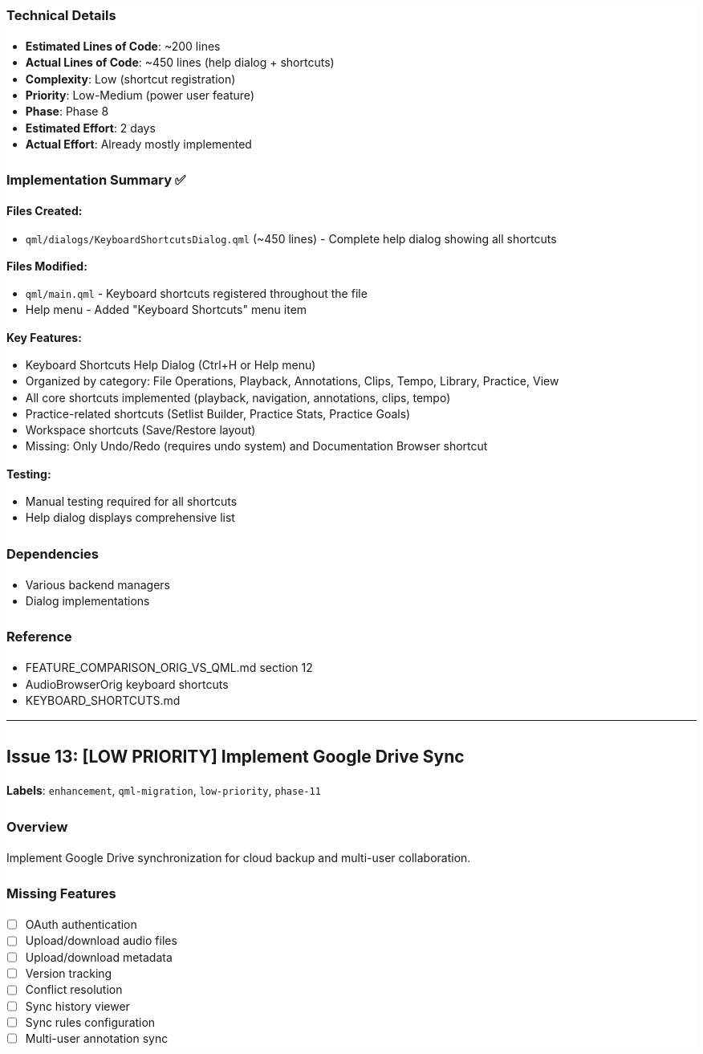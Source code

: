 ### Technical Details
- **Estimated Lines of Code**: ~200 lines
- **Actual Lines of Code**: ~450 lines (help dialog + shortcuts)
- **Complexity**: Low (shortcut registration)
- **Priority**: Low-Medium (power user feature)
- **Phase**: Phase 8
- **Estimated Effort**: 2 days
- **Actual Effort**: Already mostly implemented

### Implementation Summary ✅

**Files Created:**
- `qml/dialogs/KeyboardShortcutsDialog.qml` (~450 lines) - Complete help dialog showing all shortcuts

**Files Modified:**
- `qml/main.qml` - Keyboard shortcuts registered throughout the file
- Help menu - Added "Keyboard Shortcuts" menu item

**Key Features:**
- Keyboard Shortcuts Help Dialog (Ctrl+H or Help menu)
- Organized by category: File Operations, Playback, Annotations, Clips, Tempo, Library, Practice, View
- All core shortcuts implemented (playback, navigation, annotations, clips, tempo)
- Practice-related shortcuts (Setlist Builder, Practice Stats, Practice Goals)
- Workspace shortcuts (Save/Restore layout)
- Missing: Only Undo/Redo (requires undo system) and Documentation Browser shortcut

**Testing:**
- Manual testing required for all shortcuts
- Help dialog displays comprehensive list

### Dependencies
- Various backend managers
- Dialog implementations

### Reference
- FEATURE_COMPARISON_ORIG_VS_QML.md section 12
- AudioBrowserOrig keyboard shortcuts
- KEYBOARD_SHORTCUTS.md

---

## Issue 13: [LOW PRIORITY] Implement Google Drive Sync

**Labels**: `enhancement`, `qml-migration`, `low-priority`, `phase-11`

### Overview
Implement Google Drive synchronization for cloud backup and multi-user collaboration.

### Missing Features
- [ ] OAuth authentication
- [ ] Upload/download audio files
- [ ] Upload/download metadata
- [ ] Version tracking
- [ ] Conflict resolution
- [ ] Sync history viewer
- [ ] Sync rules configuration
- [ ] Multi-user annotation sync
